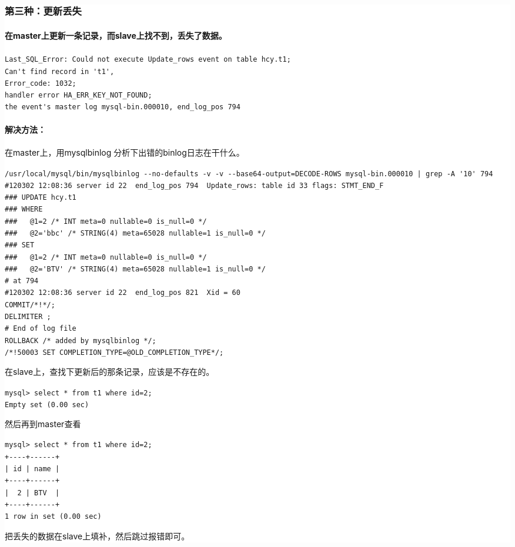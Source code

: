 ### 第三种：更新丢失

#### 在master上更新一条记录，而slave上找不到，丢失了数据。

```angular2
Last_SQL_Error: Could not execute Update_rows event on table hcy.t1; 
Can't find record in 't1', 
Error_code: 1032; 
handler error HA_ERR_KEY_NOT_FOUND; 
the event's master log mysql-bin.000010, end_log_pos 794
```

#### 解决方法：

在master上，用mysqlbinlog 分析下出错的binlog日志在干什么。
```angular2
/usr/local/mysql/bin/mysqlbinlog --no-defaults -v -v --base64-output=DECODE-ROWS mysql-bin.000010 | grep -A '10' 794
#120302 12:08:36 server id 22  end_log_pos 794  Update_rows: table id 33 flags: STMT_END_F
### UPDATE hcy.t1
### WHERE
###   @1=2 /* INT meta=0 nullable=0 is_null=0 */
###   @2='bbc' /* STRING(4) meta=65028 nullable=1 is_null=0 */
### SET
###   @1=2 /* INT meta=0 nullable=0 is_null=0 */
###   @2='BTV' /* STRING(4) meta=65028 nullable=1 is_null=0 */
# at 794
#120302 12:08:36 server id 22  end_log_pos 821  Xid = 60
COMMIT/*!*/;
DELIMITER ;
# End of log file
ROLLBACK /* added by mysqlbinlog */;
/*!50003 SET COMPLETION_TYPE=@OLD_COMPLETION_TYPE*/;
```

在slave上，查找下更新后的那条记录，应该是不存在的。

```angular2
mysql> select * from t1 where id=2;
Empty set (0.00 sec)
```

然后再到master查看

```angular2
mysql> select * from t1 where id=2;
+----+------+
| id | name |
+----+------+
|  2 | BTV  | 
+----+------+
1 row in set (0.00 sec)
```
把丢失的数据在slave上填补，然后跳过报错即可。
